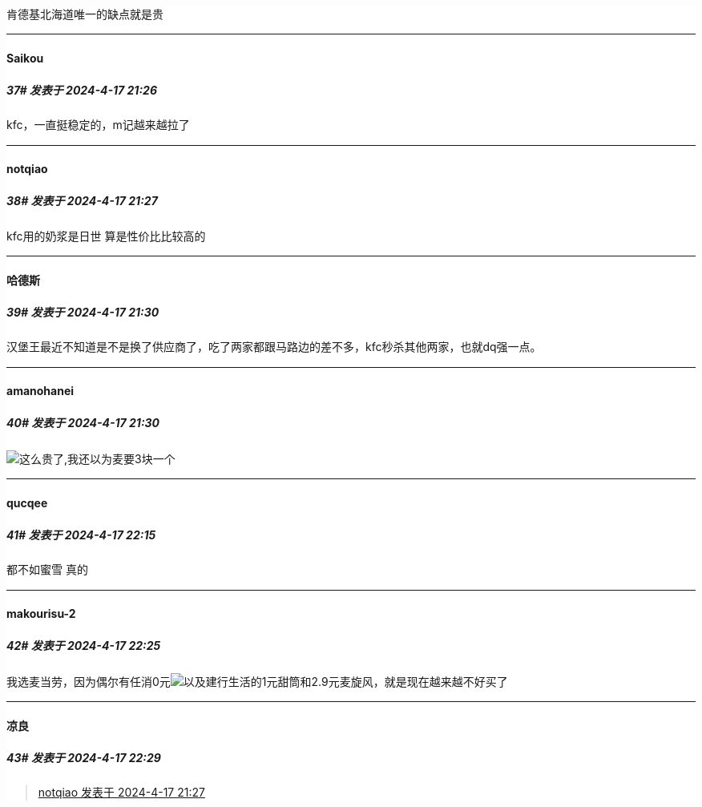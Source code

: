 肯德基北海道唯一的缺点就是贵

*****

####  Saikou  
##### 37#       发表于 2024-4-17 21:26

kfc，一直挺稳定的，m记越来越拉了

*****

####  notqiao  
##### 38#       发表于 2024-4-17 21:27

kfc用的奶浆是日世 算是性价比比较高的

*****

####  哈德斯  
##### 39#       发表于 2024-4-17 21:30

汉堡王最近不知道是不是换了供应商了，吃了两家都跟马路边的差不多，kfc秒杀其他两家，也就dq强一点。

*****

####  amanohanei  
##### 40#       发表于 2024-4-17 21:30

<img src="https://static.saraba1st.com/image/smiley/face2017/112.png" referrerpolicy="no-referrer">这么贵了,我还以为麦要3块一个


*****

####  qucqee  
##### 41#       发表于 2024-4-17 22:15

都不如蜜雪 真的

*****

####  makourisu-2  
##### 42#       发表于 2024-4-17 22:25

我选麦当劳，因为偶尔有任消0元<img src="https://static.saraba1st.com/image/smiley/face2017/057.png" referrerpolicy="no-referrer">以及建行生活的1元甜筒和2.9元麦旋风，就是现在越来越不好买了


*****

####  凉良  
##### 43#       发表于 2024-4-17 22:29

<blockquote><a href="httphttps://bbs.saraba1st.com/2b/forum.php?mod=redirect&amp;goto=findpost&amp;pid=64632553&amp;ptid=2180310" target="_blank">notqiao 发表于 2024-4-17 21:27</a>
